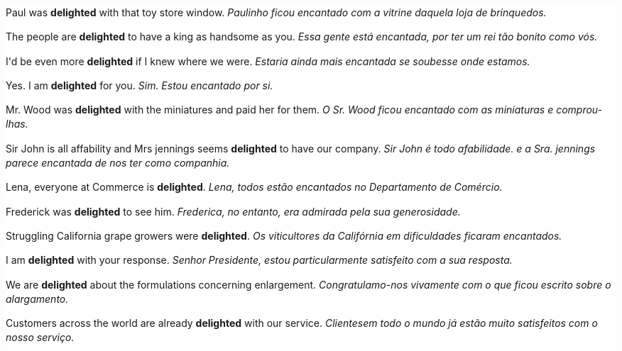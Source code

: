Paul was **delighted** with that toy store window.
*Paulinho ficou encantado com a vitrine daquela loja de brinquedos.*

The people are **delighted** to have a king as handsome as you.
*Essa gente está encantada, por ter um rei tão bonito como vós.*

I'd be even more **delighted** if I knew where we were.
*Estaria ainda mais encantada se soubesse onde estamos.*

Yes. I am **delighted** for you.
*Sim. Estou encantado por si.*

Mr. Wood was **delighted** with the miniatures and paid her for them.
*O Sr. Wood ficou encantado com as miniaturas e comprou-lhas.*

Sir John is all affability and Mrs jennings seems **delighted** to have our company.
*Sir John é todo afabilidade. e a Sra. jennings parece encantada de nos ter como companhia.*

Lena, everyone at Commerce is **delighted**.
*Lena, todos estão encantados no Departamento de Comércio.*

Frederick was **delighted** to see him.
*Frederica, no entanto, era admirada pela sua generosidade.*

Struggling California grape growers were **delighted**.
*Os viticultores da Califórnia em dificuldades ficaram encantados.*

I am **delighted** with your response.
*Senhor Presidente, estou particularmente satisfeito com a sua resposta.*

We are **delighted** about the formulations concerning enlargement.
*Congratulamo-nos vivamente com o que ficou escrito sobre o alargamento.*

Customers across the world are already **delighted** with our service.
*Clientesem todo o mundo já estão muito satisfeitos com o nosso serviço.*